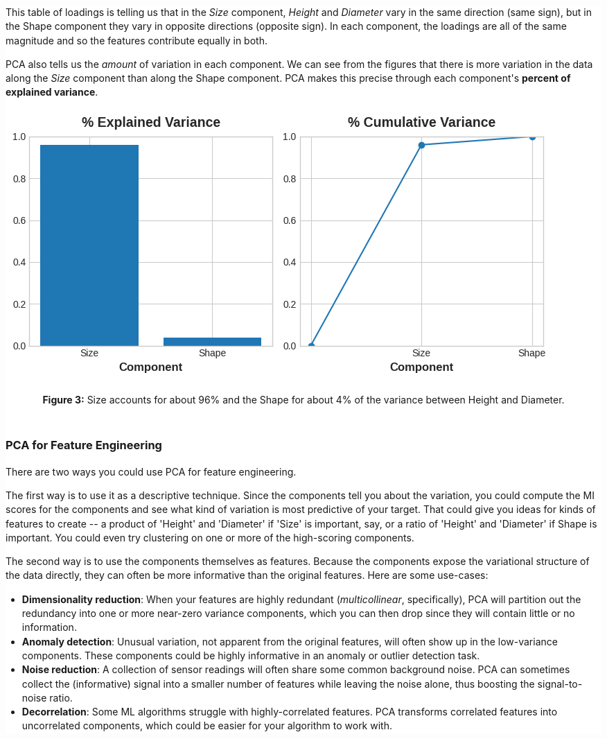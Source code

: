 </div>

This table of loadings is telling us that in the *Size* component, *Height* and *Diameter* vary in the same direction (same sign), but in the Shape component they vary in opposite directions (opposite sign). In each component, the loadings are all of the same magnitude and so the features contribute equally in both.

PCA also tells us the *amount* of variation in each component. We can see from the figures that there is more variation in the data along the *Size* component than along the Shape component. PCA makes this precise through each component's **percent of explained variance**.


[![png](https://raw.githubusercontent.com/sourestdeeds/sourestdeeds.github.io/main/_posts/2021-12-05-principal-component-analysis/3.png#center)](https://raw.githubusercontent.com/sourestdeeds/sourestdeeds.github.io/main/_posts/2021-12-05-principal-component-analysis/3.png)
<center><b>Figure 3:</b> Size accounts for about 96% and the Shape for about 4% of the variance between Height and Diameter.</center><br>    



### PCA for Feature Engineering

There are two ways you could use PCA for feature engineering.

The first way is to use it as a descriptive technique. Since the components tell you about the variation, you could compute the MI scores for the components and see what kind of variation is most predictive of your target. That could give you ideas for kinds of features to create -- a product of 'Height' and 'Diameter' if 'Size' is important, say, or a ratio of 'Height' and 'Diameter' if Shape is important. You could even try clustering on one or more of the high-scoring components.

The second way is to use the components themselves as features. Because the components expose the variational structure of the data directly, they can often be more informative than the original features. Here are some use-cases:

- **Dimensionality reduction**: When your features are highly redundant (*multicollinear*, specifically), PCA will partition out the redundancy into one or more near-zero variance components, which you can then drop since they will contain little or no information.
- **Anomaly detection**: Unusual variation, not apparent from the original features, will often show up in the low-variance components. These components could be highly informative in an anomaly or outlier detection task.
- **Noise reduction**: A collection of sensor readings will often share some common background noise. PCA can sometimes collect the (informative) signal into a smaller number of features while leaving the noise alone, thus boosting the signal-to-noise ratio.
- **Decorrelation**: Some ML algorithms struggle with highly-correlated features. PCA transforms correlated features into uncorrelated components, which could be easier for your algorithm to work with.
